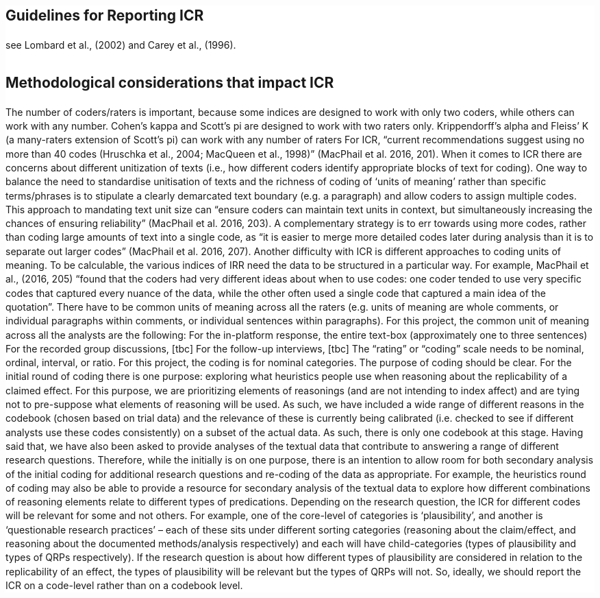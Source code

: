 ## Guidelines for Reporting ICR
see Lombard et al., (2002) and Carey et al., (1996).

## Methodological considerations that impact ICR
The number of coders/raters is important, because some indices are designed to work with only two coders, while others can work with any number.
Cohen’s kappa and Scott’s pi are designed to work with two raters only.
Krippendorff’s alpha and Fleiss’ K (a many-raters extension of Scott’s pi) can work with any number of raters
For ICR, “current recommendations suggest using no more than 40 codes (Hruschka et al., 2004; MacQueen et al., 1998)” (MacPhail et al. 2016, 201). 
When it comes to ICR there are concerns about different unitization of texts (i.e., how different coders identify appropriate blocks of text for coding).
One way to balance the need to standardise unitisation of texts and the richness of coding of ‘units of meaning’ rather than specific terms/phrases is to stipulate a clearly demarcated text boundary (e.g. a paragraph) and allow coders to assign multiple codes. This approach to mandating text unit size can “ensure coders can maintain text units in context, but simultaneously increasing the chances of ensuring reliability” (MacPhail et al. 2016, 203). A complementary strategy is to err towards using more codes, rather than coding large amounts of text into a single code, as “it is easier to merge more detailed codes later during analysis than it is to separate out larger codes” (MacPhail et al. 2016, 207). 
Another difficulty with ICR is different approaches to coding units of meaning. To be calculable, the various indices of IRR need the data to be structured in a particular way. For example, MacPhail et al., (2016, 205) “found that the coders had very different ideas about when to use codes: one coder tended to use very specific codes that captured every nuance of the data, while the other often used a single code that captured a main idea of the quotation”. 
There have to be common units of meaning across all the raters (e.g. units of meaning are whole comments, or individual paragraphs within comments, or individual sentences within paragraphs). For this project, the common unit of meaning across all the analysts are the following: 
For the in-platform response, the entire text-box (approximately one to three sentences)
For the recorded group discussions, [tbc]
For the follow-up interviews, [tbc]
The “rating” or “coding” scale needs to be nominal, ordinal, interval, or ratio. For this project, the coding is for nominal categories. 
The purpose of coding should be clear. For the initial round of coding there is one purpose: exploring what heuristics people use when reasoning about the replicability of a claimed effect. For this purpose, we are prioritizing elements of reasonings (and are not intending to index affect) and are tying not to pre-suppose what elements of reasoning will be used. As such, we have included a wide range of different reasons in the codebook (chosen based on trial data) and the relevance of these is currently being calibrated (i.e. checked to see if different analysts use these codes consistently) on a subset of the actual data. As such, there is only one codebook at this stage. Having said that, we have also been asked to provide analyses of the textual data that contribute to answering a range of different research questions.  Therefore, while the initially is on one purpose, there is  an intention to allow room for both secondary analysis of the initial coding for additional research questions and re-coding of the data as appropriate.  For example, the heuristics round of coding may also be able to provide a resource for secondary analysis of the textual data to explore how different combinations of reasoning elements relate to different types of predications. Depending on the research question, the ICR for different codes will be relevant for some and not others. For example, one of the core-level of categories is ‘plausibility’, and another is ‘questionable research practices’ – each of these sits under different sorting categories (reasoning about the claim/effect, and reasoning about the documented methods/analysis respectively) and each will have child-categories (types of plausibility and types of QRPs respectively). If the research question is about how different types of plausibility are considered in relation to the replicability of an effect, the types of plausibility will be relevant but the types of QRPs will not. So, ideally, we should report the ICR on a code-level rather than on a codebook level.
